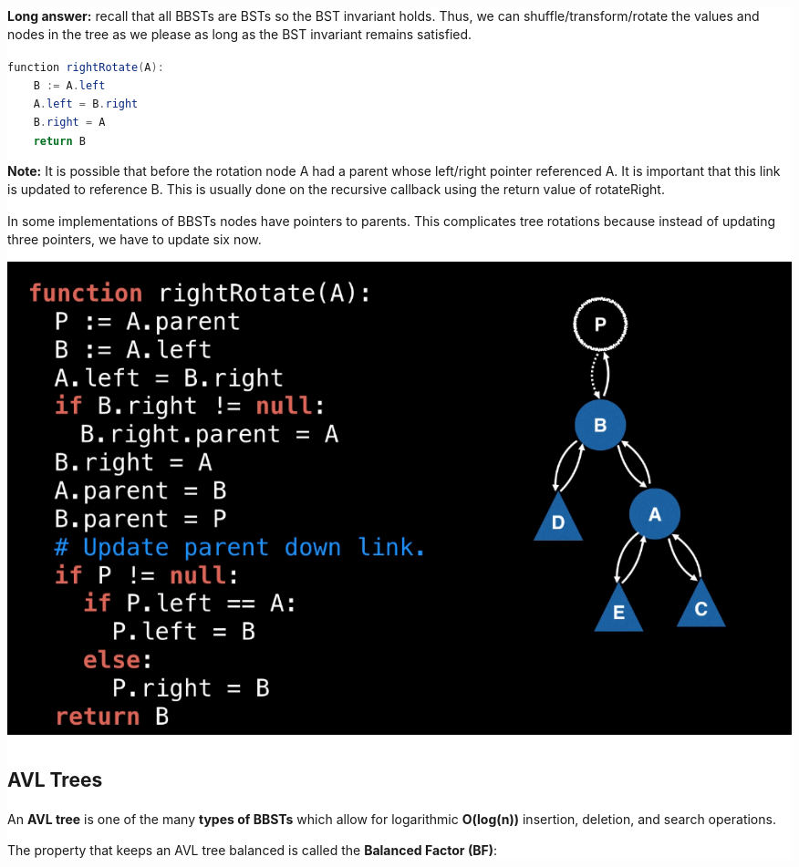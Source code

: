 **Long answer:** recall that all BBSTs are BSTs so the BST invariant holds. Thus, we can shuffle/transform/rotate the values and nodes in the tree as we please as long as the BST invariant remains satisfied.

```java
function rightRotate(A):
    B := A.left
    A.left = B.right
    B.right = A
    return B
```

**Note:** It is possible that before the rotation node A had a parent whose left/right pointer referenced A. It is important that this link is updated to reference B. This is usually done on the recursive callback using the return value of rotateRight.

In some implementations of BBSTs nodes have pointers to parents. This complicates tree rotations because instead of updating three pointers, we have to update six now.

![Alt text](img/image3-1.png)

## AVL Trees

An **AVL tree** is one of the many **types of BBSTs** which allow for logarithmic **O(log(n))** insertion, deletion, and search operations.

The property that keeps an AVL tree balanced is called the **Balanced Factor (BF)**:
